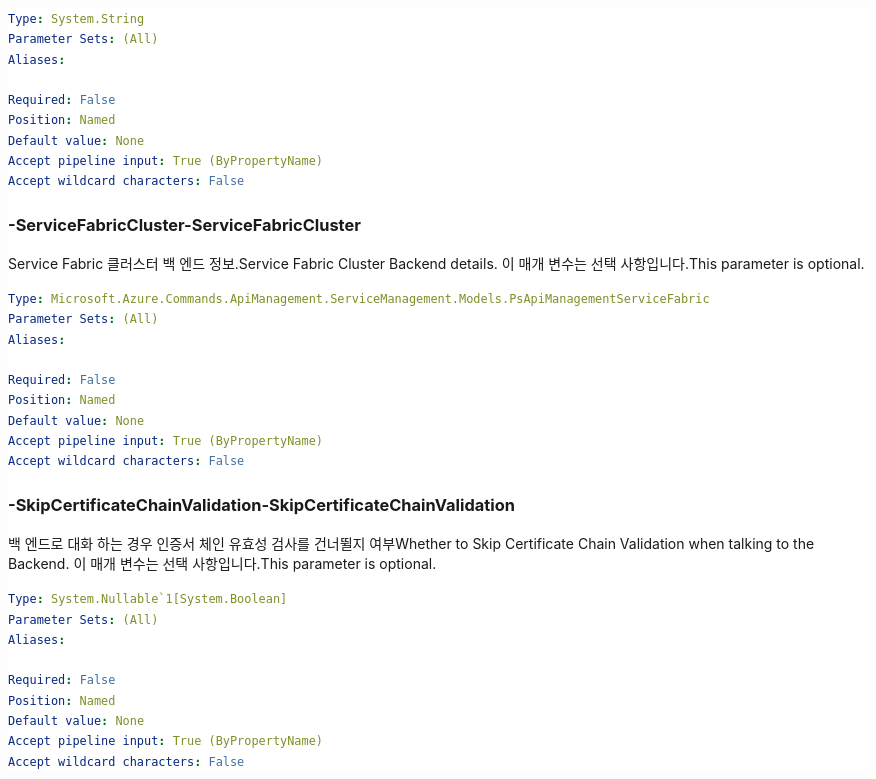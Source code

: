 ```yaml
Type: System.String
Parameter Sets: (All)
Aliases:

Required: False
Position: Named
Default value: None
Accept pipeline input: True (ByPropertyName)
Accept wildcard characters: False
```

### <span data-ttu-id="0757f-141">-ServiceFabricCluster</span><span class="sxs-lookup"><span data-stu-id="0757f-141">-ServiceFabricCluster</span></span>
<span data-ttu-id="0757f-142">Service Fabric 클러스터 백 엔드 정보.</span><span class="sxs-lookup"><span data-stu-id="0757f-142">Service Fabric Cluster Backend details.</span></span> <span data-ttu-id="0757f-143">이 매개 변수는 선택 사항입니다.</span><span class="sxs-lookup"><span data-stu-id="0757f-143">This parameter is optional.</span></span>

```yaml
Type: Microsoft.Azure.Commands.ApiManagement.ServiceManagement.Models.PsApiManagementServiceFabric
Parameter Sets: (All)
Aliases:

Required: False
Position: Named
Default value: None
Accept pipeline input: True (ByPropertyName)
Accept wildcard characters: False
```

### <span data-ttu-id="0757f-144">-SkipCertificateChainValidation</span><span class="sxs-lookup"><span data-stu-id="0757f-144">-SkipCertificateChainValidation</span></span>
<span data-ttu-id="0757f-145">백 엔드로 대화 하는 경우 인증서 체인 유효성 검사를 건너뛸지 여부</span><span class="sxs-lookup"><span data-stu-id="0757f-145">Whether to Skip Certificate Chain Validation when talking to the Backend.</span></span>
<span data-ttu-id="0757f-146">이 매개 변수는 선택 사항입니다.</span><span class="sxs-lookup"><span data-stu-id="0757f-146">This parameter is optional.</span></span>

```yaml
Type: System.Nullable`1[System.Boolean]
Parameter Sets: (All)
Aliases:

Required: False
Position: Named
Default value: None
Accept pipeline input: True (ByPropertyName)
Accept wildcard characters: False
```
